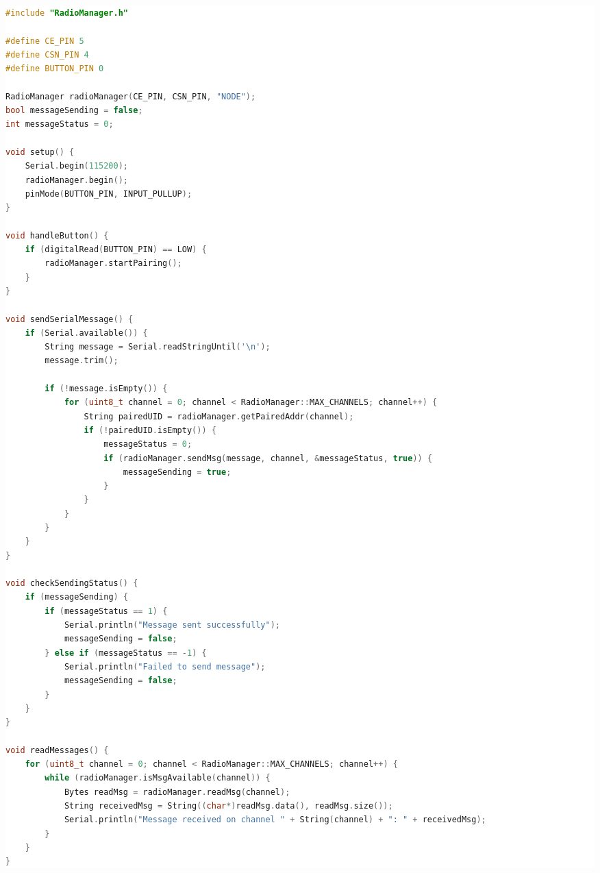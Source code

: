 ```cpp
#include "RadioManager.h"

#define CE_PIN 5
#define CSN_PIN 4
#define BUTTON_PIN 0

RadioManager radioManager(CE_PIN, CSN_PIN, "NODE");
bool messageSending = false;
int messageStatus = 0;

void setup() {
    Serial.begin(115200);
    radioManager.begin();
    pinMode(BUTTON_PIN, INPUT_PULLUP);
}

void handleButton() {
    if (digitalRead(BUTTON_PIN) == LOW) {
        radioManager.startPairing();
    }
}

void sendSerialMessage() {
    if (Serial.available()) {
        String message = Serial.readStringUntil('\n');
        message.trim();
        
        if (!message.isEmpty()) {
            for (uint8_t channel = 0; channel < RadioManager::MAX_CHANNELS; channel++) {
                String pairedUID = radioManager.getPairedAddr(channel);
                if (!pairedUID.isEmpty()) {
                    messageStatus = 0;
                    if (radioManager.sendMsg(message, channel, &messageStatus, true)) {
                        messageSending = true;
                    }
                }
            }
        }
    }
}

void checkSendingStatus() {
    if (messageSending) {
        if (messageStatus == 1) {
            Serial.println("Message sent successfully");
            messageSending = false;
        } else if (messageStatus == -1) {
            Serial.println("Failed to send message");
            messageSending = false;
        }
    }
}

void readMessages() {
    for (uint8_t channel = 0; channel < RadioManager::MAX_CHANNELS; channel++) {
        while (radioManager.isMsgAvailable(channel)) {
            Bytes readMsg = radioManager.readMsg(channel);
            String receivedMsg = String((char*)readMsg.data(), readMsg.size());
            Serial.println("Message received on channel " + String(channel) + ": " + receivedMsg);
        }
    }
}

```